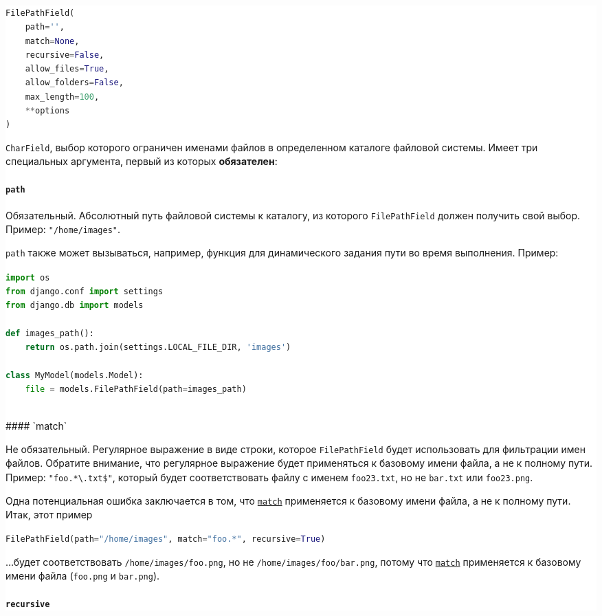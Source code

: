 ```python
FilePathField(
	path='',
	match=None,
	recursive=False,
	allow_files=True,
	allow_folders=False,
	max_length=100,
	**options
)
```

`CharField`, выбор которого ограничен именами файлов в определенном каталоге файловой системы. Имеет три специальных аргумента, первый из которых **обязателен**:
<br>
#### `path`

Обязательный. Абсолютный путь файловой системы к каталогу, из которого `FilePathField` должен получить свой выбор. Пример: `"/home/images"`.

`path` также может вызываться, например, функция для динамического задания пути во время выполнения. Пример:

```python
import os
from django.conf import settings
from django.db import models

def images_path():
    return os.path.join(settings.LOCAL_FILE_DIR, 'images')

class MyModel(models.Model):
    file = models.FilePathField(path=images_path)
```
<br>
#### `match`

Не обязательный. Регулярное выражение в виде строки, которое `FilePathField` будет использовать для фильтрации имен файлов. Обратите внимание, что регулярное выражение будет применяться к базовому имени файла, а не к полному пути. Пример: `"foo.*\.txt$"`, который будет соответствовать файлу с именем `foo23.txt`, но не `bar.txt` или `foo23.png`.

Одна потенциальная ошибка заключается в том, что [`match`](https://django.fun/ru/docs/django/4.1/ref/models/fields/#django.db.models.FilePathField.match "django.db.models.FilePathField.match") применяется к базовому имени файла, а не к полному пути. Итак, этот пример
```python
FilePathField(path="/home/images", match="foo.*", recursive=True)
```
…будет соответствовать `/home/images/foo.png`, но не `/home/images/foo/bar.png`, потому что [`match`](https://django.fun/ru/docs/django/4.1/ref/models/fields/#django.db.models.FilePathField.match "django.db.models.FilePathField.match") применяется к базовому имени файла (`foo.png` и `bar.png`).
<br>
#### `recursive`
